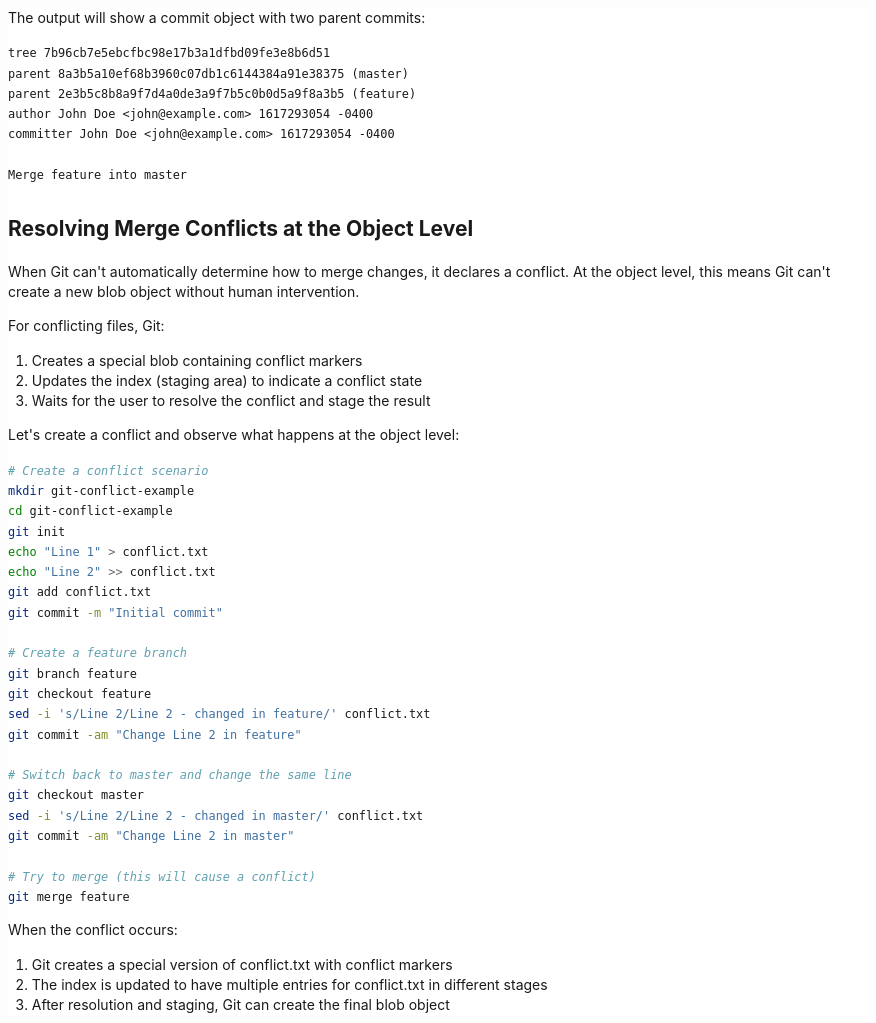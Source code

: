 The output will show a commit object with two parent commits:

```
tree 7b96cb7e5ebcfbc98e17b3a1dfbd09fe3e8b6d51
parent 8a3b5a10ef68b3960c07db1c6144384a91e38375 (master)
parent 2e3b5c8b8a9f7d4a0de3a9f7b5c0b0d5a9f8a3b5 (feature)
author John Doe <john@example.com> 1617293054 -0400
committer John Doe <john@example.com> 1617293054 -0400

Merge feature into master
```

## Resolving Merge Conflicts at the Object Level

When Git can't automatically determine how to merge changes, it declares a conflict. At the object level, this means Git can't create a new blob object without human intervention.

For conflicting files, Git:

1. Creates a special blob containing conflict markers
2. Updates the index (staging area) to indicate a conflict state
3. Waits for the user to resolve the conflict and stage the result

Let's create a conflict and observe what happens at the object level:

```bash
# Create a conflict scenario
mkdir git-conflict-example
cd git-conflict-example
git init
echo "Line 1" > conflict.txt
echo "Line 2" >> conflict.txt
git add conflict.txt
git commit -m "Initial commit"

# Create a feature branch
git branch feature
git checkout feature
sed -i 's/Line 2/Line 2 - changed in feature/' conflict.txt
git commit -am "Change Line 2 in feature"

# Switch back to master and change the same line
git checkout master
sed -i 's/Line 2/Line 2 - changed in master/' conflict.txt
git commit -am "Change Line 2 in master"

# Try to merge (this will cause a conflict)
git merge feature
```

When the conflict occurs:

1. Git creates a special version of conflict.txt with conflict markers
2. The index is updated to have multiple entries for conflict.txt in different stages
3. After resolution and staging, Git can create the final blob object
